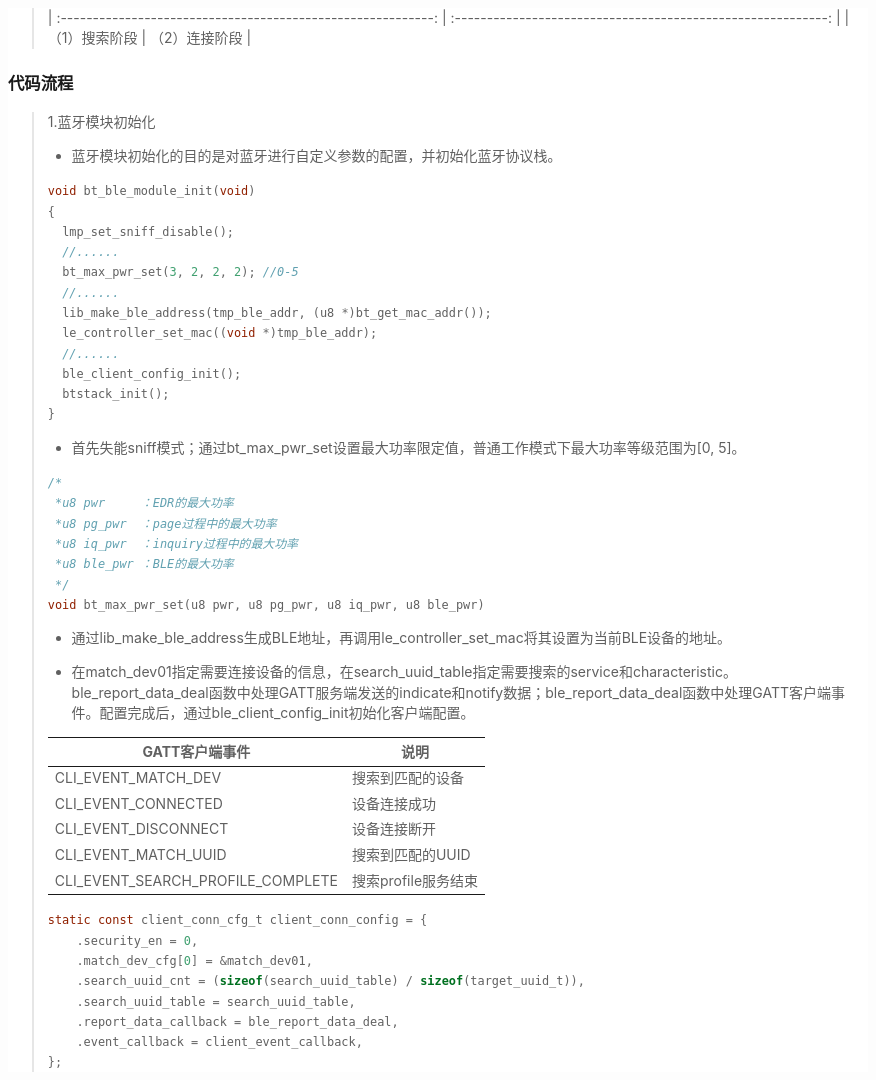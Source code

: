 > | :----------------------------------------------------------: | :----------------------------------------------------------: |
> |                        （1）搜索阶段                         |                        （2）连接阶段                         |

### 代码流程

> 1.蓝牙模块初始化
>
> - 蓝牙模块初始化的目的是对蓝牙进行自定义参数的配置，并初始化蓝牙协议栈。
>
>
> ```c
> void bt_ble_module_init(void)
> {
>   lmp_set_sniff_disable();
>   //......
>   bt_max_pwr_set(3, 2, 2, 2);	//0-5
>   //......
>   lib_make_ble_address(tmp_ble_addr, (u8 *)bt_get_mac_addr());
>   le_controller_set_mac((void *)tmp_ble_addr);
>   //......
>   ble_client_config_init();
>   btstack_init();
> }
> ```
>
> - 首先失能sniff模式；通过bt_max_pwr_set设置最大功率限定值，普通工作模式下最大功率等级范围为[0, 5]。
>
>
> ```c
> /*
>  *u8 pwr     ：EDR的最大功率
>  *u8 pg_pwr  ：page过程中的最大功率
>  *u8 iq_pwr  ：inquiry过程中的最大功率
>  *u8 ble_pwr ：BLE的最大功率
>  */
> void bt_max_pwr_set(u8 pwr, u8 pg_pwr, u8 iq_pwr, u8 ble_pwr)
> ```
>
> - 通过lib_make_ble_address生成BLE地址，再调用le_controller_set_mac将其设置为当前BLE设备的地址。
>
> - 在match_dev01指定需要连接设备的信息，在search_uuid_table指定需要搜索的service和characteristic。ble_report_data_deal函数中处理GATT服务端发送的indicate和notify数据；ble_report_data_deal函数中处理GATT客户端事件。配置完成后，通过ble_client_config_init初始化客户端配置。
>
> | GATT客户端事件                    | 说明                |
> | --------------------------------- | ------------------- |
> | CLI_EVENT_MATCH_DEV               | 搜索到匹配的设备    |
> | CLI_EVENT_CONNECTED               | 设备连接成功        |
> | CLI_EVENT_DISCONNECT              | 设备连接断开        |
> | CLI_EVENT_MATCH_UUID              | 搜索到匹配的UUID    |
> | CLI_EVENT_SEARCH_PROFILE_COMPLETE | 搜索profile服务结束 |
>
> ```c
> static const client_conn_cfg_t client_conn_config = {
>     .security_en = 0,
>     .match_dev_cfg[0] = &match_dev01,
>     .search_uuid_cnt = (sizeof(search_uuid_table) / sizeof(target_uuid_t)),
>     .search_uuid_table = search_uuid_table,
>     .report_data_callback = ble_report_data_deal,
>     .event_callback = client_event_callback,
> };
> 